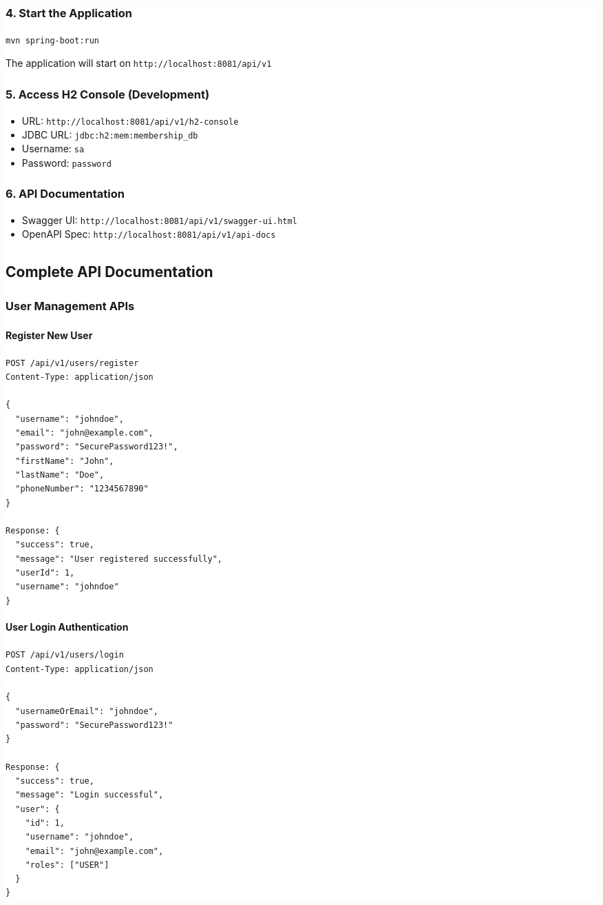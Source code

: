 ### 4. Start the Application
```bash
mvn spring-boot:run
```

The application will start on `http://localhost:8081/api/v1`

### 5. Access H2 Console (Development)
- URL: `http://localhost:8081/api/v1/h2-console`
- JDBC URL: `jdbc:h2:mem:membership_db`
- Username: `sa`
- Password: `password`

### 6. API Documentation
- Swagger UI: `http://localhost:8081/api/v1/swagger-ui.html`
- OpenAPI Spec: `http://localhost:8081/api/v1/api-docs`

##  Complete API Documentation

###  User Management APIs

#### Register New User
```http
POST /api/v1/users/register
Content-Type: application/json

{
  "username": "johndoe",
  "email": "john@example.com",
  "password": "SecurePassword123!",
  "firstName": "John",
  "lastName": "Doe",
  "phoneNumber": "1234567890"
}

Response: {
  "success": true,
  "message": "User registered successfully",
  "userId": 1,
  "username": "johndoe"
}
```

#### User Login Authentication
```http
POST /api/v1/users/login
Content-Type: application/json

{
  "usernameOrEmail": "johndoe",
  "password": "SecurePassword123!"
}

Response: {
  "success": true,
  "message": "Login successful",
  "user": {
    "id": 1,
    "username": "johndoe",
    "email": "john@example.com",
    "roles": ["USER"]
  }
}
```